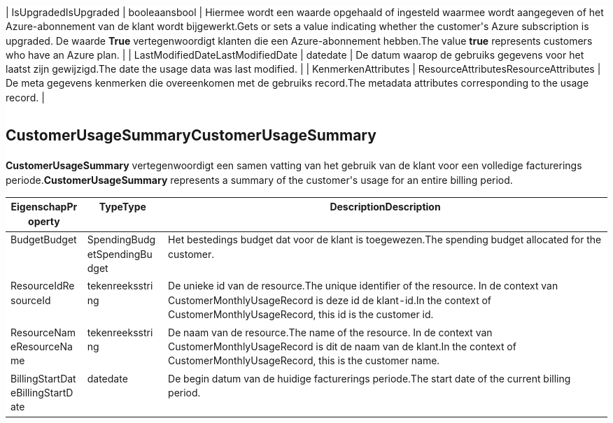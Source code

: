 | <span data-ttu-id="aa9b1-143">IsUpgraded</span><span class="sxs-lookup"><span data-stu-id="aa9b1-143">IsUpgraded</span></span>       | <span data-ttu-id="aa9b1-144">booleaans</span><span class="sxs-lookup"><span data-stu-id="aa9b1-144">bool</span></span>             | <span data-ttu-id="aa9b1-145">Hiermee wordt een waarde opgehaald of ingesteld waarmee wordt aangegeven of het Azure-abonnement van de klant wordt bijgewerkt.</span><span class="sxs-lookup"><span data-stu-id="aa9b1-145">Gets or sets a value indicating whether the customer's Azure subscription is upgraded.</span></span> <span data-ttu-id="aa9b1-146">De waarde **True** vertegenwoordigt klanten die een Azure-abonnement hebben.</span><span class="sxs-lookup"><span data-stu-id="aa9b1-146">The value **true** represents customers who have an Azure plan.</span></span>                         |
| <span data-ttu-id="aa9b1-147">LastModifiedDate</span><span class="sxs-lookup"><span data-stu-id="aa9b1-147">LastModifiedDate</span></span> | <span data-ttu-id="aa9b1-148">date</span><span class="sxs-lookup"><span data-stu-id="aa9b1-148">date</span></span>               | <span data-ttu-id="aa9b1-149">De datum waarop de gebruiks gegevens voor het laatst zijn gewijzigd.</span><span class="sxs-lookup"><span data-stu-id="aa9b1-149">The date the usage data was last modified.</span></span>                               |
| <span data-ttu-id="aa9b1-150">Kenmerken</span><span class="sxs-lookup"><span data-stu-id="aa9b1-150">Attributes</span></span>       | <span data-ttu-id="aa9b1-151">ResourceAttributes</span><span class="sxs-lookup"><span data-stu-id="aa9b1-151">ResourceAttributes</span></span> | <span data-ttu-id="aa9b1-152">De meta gegevens kenmerken die overeenkomen met de gebruiks record.</span><span class="sxs-lookup"><span data-stu-id="aa9b1-152">The metadata attributes corresponding to the usage record.</span></span>               |

## <a name="customerusagesummary"></a><span data-ttu-id="aa9b1-153">CustomerUsageSummary</span><span class="sxs-lookup"><span data-stu-id="aa9b1-153">CustomerUsageSummary</span></span>

<span data-ttu-id="aa9b1-154">**CustomerUsageSummary** vertegenwoordigt een samen vatting van het gebruik van de klant voor een volledige facturerings periode.</span><span class="sxs-lookup"><span data-stu-id="aa9b1-154">**CustomerUsageSummary** represents a summary of the customer's usage for an entire billing period.</span></span>

| <span data-ttu-id="aa9b1-155">Eigenschap</span><span class="sxs-lookup"><span data-stu-id="aa9b1-155">Property</span></span>         | <span data-ttu-id="aa9b1-156">Type</span><span class="sxs-lookup"><span data-stu-id="aa9b1-156">Type</span></span>               | <span data-ttu-id="aa9b1-157">Description</span><span class="sxs-lookup"><span data-stu-id="aa9b1-157">Description</span></span>                                                                                                      |
|------------------|--------------------|------------------------------------------------------------------------------------------------------------------|
| <span data-ttu-id="aa9b1-158">Budget</span><span class="sxs-lookup"><span data-stu-id="aa9b1-158">Budget</span></span>           | <span data-ttu-id="aa9b1-159">SpendingBudget</span><span class="sxs-lookup"><span data-stu-id="aa9b1-159">SpendingBudget</span></span>     | <span data-ttu-id="aa9b1-160">Het bestedings budget dat voor de klant is toegewezen.</span><span class="sxs-lookup"><span data-stu-id="aa9b1-160">The spending budget allocated for the customer.</span></span>                                                                  |
| <span data-ttu-id="aa9b1-161">ResourceId</span><span class="sxs-lookup"><span data-stu-id="aa9b1-161">ResourceId</span></span>       | <span data-ttu-id="aa9b1-162">tekenreeks</span><span class="sxs-lookup"><span data-stu-id="aa9b1-162">string</span></span>             | <span data-ttu-id="aa9b1-163">De unieke id van de resource.</span><span class="sxs-lookup"><span data-stu-id="aa9b1-163">The unique identifier of the resource.</span></span> <span data-ttu-id="aa9b1-164">In de context van CustomerMonthlyUsageRecord is deze id de klant-id.</span><span class="sxs-lookup"><span data-stu-id="aa9b1-164">In the context of CustomerMonthlyUsageRecord, this id is the customer id.</span></span> |
| <span data-ttu-id="aa9b1-165">ResourceName</span><span class="sxs-lookup"><span data-stu-id="aa9b1-165">ResourceName</span></span>     | <span data-ttu-id="aa9b1-166">tekenreeks</span><span class="sxs-lookup"><span data-stu-id="aa9b1-166">string</span></span>             | <span data-ttu-id="aa9b1-167">De naam van de resource.</span><span class="sxs-lookup"><span data-stu-id="aa9b1-167">The name of the resource.</span></span> <span data-ttu-id="aa9b1-168">In de context van CustomerMonthlyUsageRecord is dit de naam van de klant.</span><span class="sxs-lookup"><span data-stu-id="aa9b1-168">In the context of CustomerMonthlyUsageRecord, this is the customer name.</span></span>               |
| <span data-ttu-id="aa9b1-169">BillingStartDate</span><span class="sxs-lookup"><span data-stu-id="aa9b1-169">BillingStartDate</span></span> | <span data-ttu-id="aa9b1-170">date</span><span class="sxs-lookup"><span data-stu-id="aa9b1-170">date</span></span>               | <span data-ttu-id="aa9b1-171">De begin datum van de huidige facturerings periode.</span><span class="sxs-lookup"><span data-stu-id="aa9b1-171">The start date of the current billing period.</span></span>                                                                    |